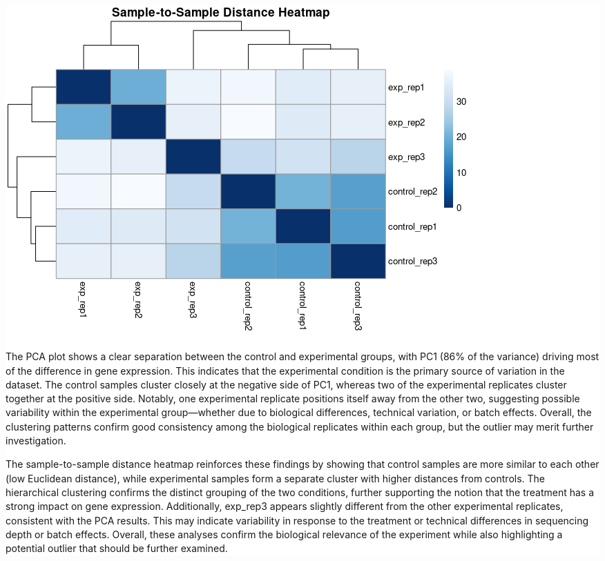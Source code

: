 ![](analysis_files/figure-gfm/unnamed-chunk-9-1.png)

The PCA plot shows a clear separation between the control and
experimental groups, with PC1 (86% of the variance) driving most of the
difference in gene expression. This indicates that the experimental
condition is the primary source of variation in the dataset. The control
samples cluster closely at the negative side of PC1, whereas two of the
experimental replicates cluster together at the positive side. Notably,
one experimental replicate positions itself away from the other two,
suggesting possible variability within the experimental group—whether
due to biological differences, technical variation, or batch effects.
Overall, the clustering patterns confirm good consistency among the
biological replicates within each group, but the outlier may merit
further investigation.

The sample-to-sample distance heatmap reinforces these findings by
showing that control samples are more similar to each other (low
Euclidean distance), while experimental samples form a separate cluster
with higher distances from controls. The hierarchical clustering
confirms the distinct grouping of the two conditions, further supporting
the notion that the treatment has a strong impact on gene expression.
Additionally, exp_rep3 appears slightly different from the other
experimental replicates, consistent with the PCA results. This may
indicate variability in response to the treatment or technical
differences in sequencing depth or batch effects. Overall, these
analyses confirm the biological relevance of the experiment while also
highlighting a potential outlier that should be further examined.
